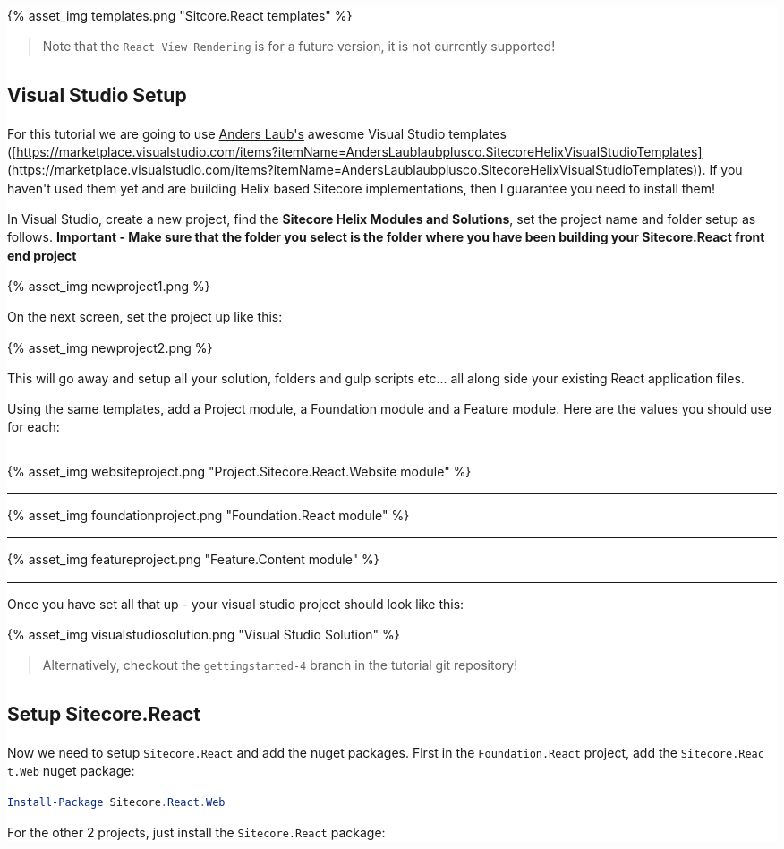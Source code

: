 {% asset_img templates.png "Sitcore.React templates" %}

> Note that the `React View Rendering` is for a future version, it is not currently supported!

## Visual Studio Setup

For this tutorial we are going to use [Anders Laub's](https://twitter.com/AndersLaub) awesome Visual Studio templates ([https://marketplace.visualstudio.com/items?itemName=AndersLaublaubplusco.SitecoreHelixVisualStudioTemplates](https://marketplace.visualstudio.com/items?itemName=AndersLaublaubplusco.SitecoreHelixVisualStudioTemplates)). If you haven't used them yet and are building Helix based Sitecore implementations, then I guarantee you need to install them!

In Visual Studio, create a new project, find the **Sitecore Helix Modules and Solutions**, set the project name and folder setup as follows. **Important - Make sure that the folder you select is the folder where you have been building your Sitecore.React front end project**

{%  asset_img newproject1.png %}

On the next screen, set the project up like this:

{% asset_img newproject2.png %}

This will go away and setup all your solution, folders and gulp scripts etc... all along side your existing React application files.

Using the same templates, add a Project module, a Foundation module and a Feature module. Here are the values you should use for each:

----

{% asset_img websiteproject.png "Project.Sitecore.React.Website module" %}

----

{% asset_img foundationproject.png "Foundation.React module" %}

----

{% asset_img featureproject.png "Feature.Content module" %}

----

Once you have set all that up - your visual studio project should look like this:

{% asset_img visualstudiosolution.png "Visual Studio Solution" %}

> Alternatively, checkout the `gettingstarted-4` branch in the tutorial git repository!

## Setup Sitecore.React

Now we need to setup `Sitecore.React` and add the nuget packages. First in the `Foundation.React` project, add the `Sitecore.React.Web` nuget package:

```powershell
Install-Package Sitecore.React.Web
```

For the other 2 projects, just install the `Sitecore.React` package:

